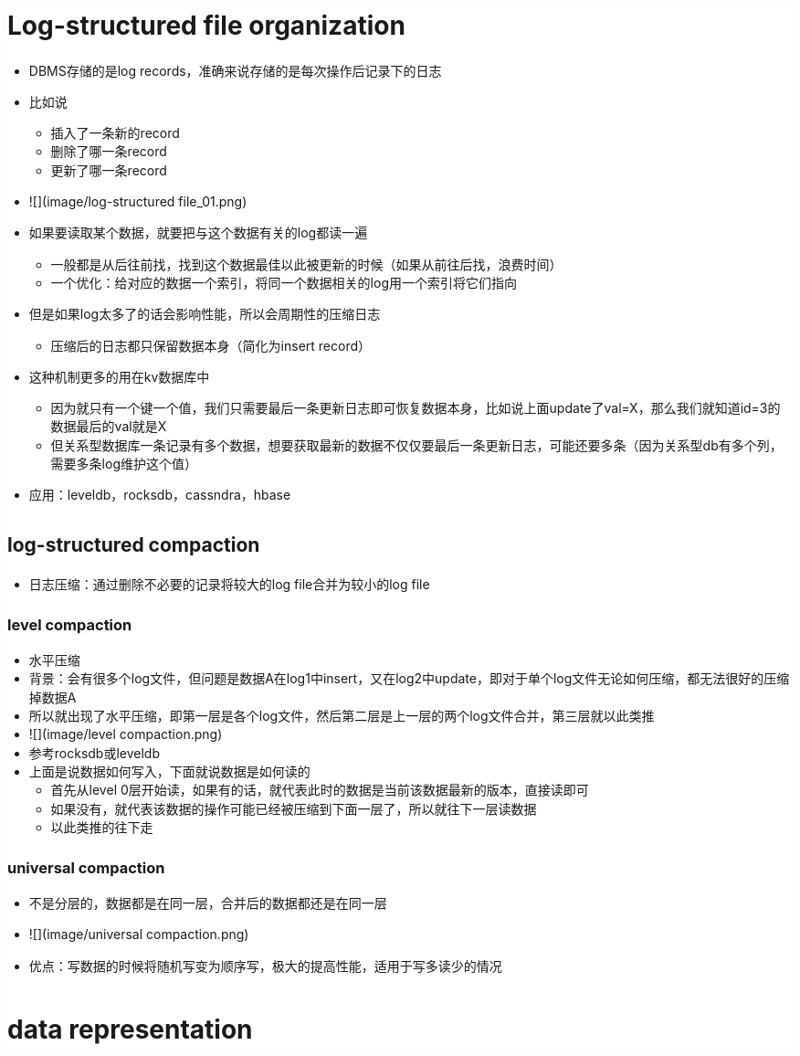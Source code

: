 # Log-structured file organization

- DBMS存储的是log records，准确来说存储的是每次操作后记录下的日志
- 比如说
  - 插入了一条新的record
  - 删除了哪一条record
  - 更新了哪一条record
- ![](image/log-structured file_01.png)
- 如果要读取某个数据，就要把与这个数据有关的log都读一遍
  - 一般都是从后往前找，找到这个数据最佳以此被更新的时候（如果从前往后找，浪费时间）
  - 一个优化：给对应的数据一个索引，将同一个数据相关的log用一个索引将它们指向
- 但是如果log太多了的话会影响性能，所以会周期性的压缩日志
  - 压缩后的日志都只保留数据本身（简化为insert record）



- 这种机制更多的用在kv数据库中
  - 因为就只有一个键一个值，我们只需要最后一条更新日志即可恢复数据本身，比如说上面update了val=X，那么我们就知道id=3的数据最后的val就是X
  - 但关系型数据库一条记录有多个数据，想要获取最新的数据不仅仅要最后一条更新日志，可能还要多条（因为关系型db有多个列，需要多条log维护这个值）
- 应用：leveldb，rocksdb，cassndra，hbase



## log-structured compaction

- 日志压缩：通过删除不必要的记录将较大的log file合并为较小的log file



### level compaction

- 水平压缩
- 背景：会有很多个log文件，但问题是数据A在log1中insert，又在log2中update，即对于单个log文件无论如何压缩，都无法很好的压缩掉数据A
- 所以就出现了水平压缩，即第一层是各个log文件，然后第二层是上一层的两个log文件合并，第三层就以此类推
- ![](image/level compaction.png)
- 参考rocksdb或leveldb
- 上面是说数据如何写入，下面就说数据是如何读的
  - 首先从level 0层开始读，如果有的话，就代表此时的数据是当前该数据最新的版本，直接读即可
  - 如果没有，就代表该数据的操作可能已经被压缩到下面一层了，所以就往下一层读数据
  - 以此类推的往下走



### universal compaction

- 不是分层的，数据都是在同一层，合并后的数据都还是在同一层
- ![](image/universal compaction.png)



- 优点：写数据的时候将随机写变为顺序写，极大的提高性能，适用于写多读少的情况







# data representation
